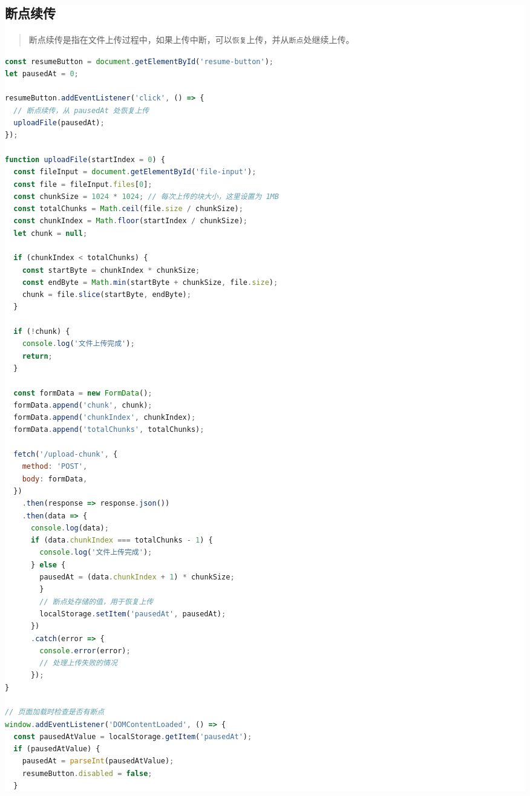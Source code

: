 ## 断点续传
> 断点续传是指在文件上传过程中，如果上传中断，可以`恢复`上传，并从`断点`处继续上传。
```javascript
const resumeButton = document.getElementById('resume-button');
let pausedAt = 0;

resumeButton.addEventListener('click', () => {
  // 断点续传，从 pausedAt 处恢复上传
  uploadFile(pausedAt);
});

function uploadFile(startIndex = 0) {
  const fileInput = document.getElementById('file-input');
  const file = fileInput.files[0];
  const chunkSize = 1024 * 1024; // 每次上传的块大小，这里设置为 1MB
  const totalChunks = Math.ceil(file.size / chunkSize);
  const chunkIndex = Math.floor(startIndex / chunkSize);
  let chunk = null;

  if (chunkIndex < totalChunks) {
    const startByte = chunkIndex * chunkSize;
    const endByte = Math.min(startByte + chunkSize, file.size);
    chunk = file.slice(startByte, endByte);
  }

  if (!chunk) {
    console.log('文件上传完成');
    return;
  }

  const formData = new FormData();
  formData.append('chunk', chunk);
  formData.append('chunkIndex', chunkIndex);
  formData.append('totalChunks', totalChunks);

  fetch('/upload-chunk', {
    method: 'POST',
    body: formData,
  })
    .then(response => response.json())
    .then(data => {
      console.log(data);
      if (data.chunkIndex === totalChunks - 1) {
        console.log('文件上传完成');
      } else {
        pausedAt = (data.chunkIndex + 1) * chunkSize;
        }
        // 断点处存储的值，用于恢复上传
        localStorage.setItem('pausedAt', pausedAt);
      })
      .catch(error => {
        console.error(error);
        // 处理上传失败的情况
      });
}

// 页面加载时检查是否有断点
window.addEventListener('DOMContentLoaded', () => {
  const pausedAtValue = localStorage.getItem('pausedAt');
  if (pausedAtValue) {
    pausedAt = parseInt(pausedAtValue);
    resumeButton.disabled = false;
  }
```